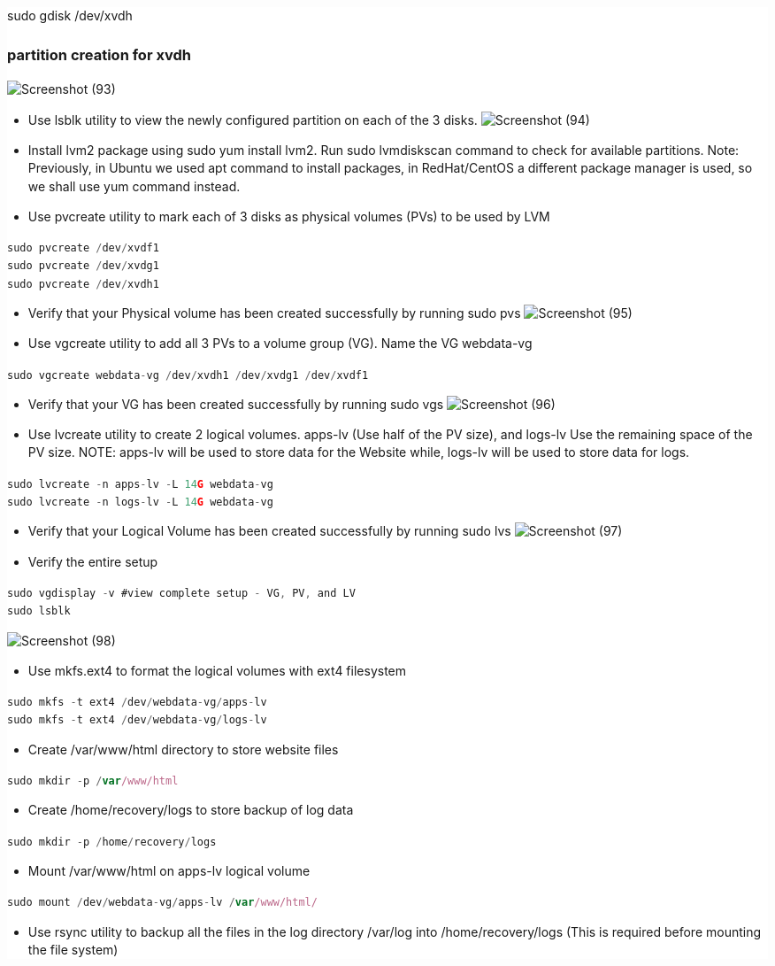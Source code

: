 sudo gdisk /dev/xvdh
### partition creation for xvdh
![Screenshot (93)](https://user-images.githubusercontent.com/52970510/164915965-d3462b27-332a-4e0c-9a30-08ba09b66083.png)

- Use lsblk utility to view the newly configured partition on each of the 3 disks.
![Screenshot (94)](https://user-images.githubusercontent.com/52970510/164916062-696a8301-acb1-4c33-aaa8-e963988abd94.png)

- Install lvm2 package using sudo yum install lvm2. Run sudo lvmdiskscan command to check for available partitions.
Note: Previously, in Ubuntu we used apt command to install packages, in RedHat/CentOS a different package manager is used, so we shall use yum command instead.

- Use pvcreate utility to mark each of 3 disks as physical volumes (PVs) to be used by LVM
```javascript
sudo pvcreate /dev/xvdf1
sudo pvcreate /dev/xvdg1
sudo pvcreate /dev/xvdh1
```

- Verify that your Physical volume has been created successfully by running sudo pvs
![Screenshot (95)](https://user-images.githubusercontent.com/52970510/164916163-b17bb11c-1494-4f4d-86e8-359980f2b242.png)

- Use vgcreate utility to add all 3 PVs to a volume group (VG). Name the VG webdata-vg
```javascript
sudo vgcreate webdata-vg /dev/xvdh1 /dev/xvdg1 /dev/xvdf1
```

- Verify that your VG has been created successfully by running sudo vgs
![Screenshot (96)](https://user-images.githubusercontent.com/52970510/164916230-ee43db7b-7d88-4961-9b6d-07485bc40cf6.png)

- Use lvcreate utility to create 2 logical volumes. apps-lv (Use half of the PV size), and logs-lv Use the remaining space of the PV size. NOTE: apps-lv will be used to store data for the Website while, logs-lv will be used to store data for logs.
```javascript
sudo lvcreate -n apps-lv -L 14G webdata-vg
sudo lvcreate -n logs-lv -L 14G webdata-vg
```
- Verify that your Logical Volume has been created successfully by running sudo lvs
![Screenshot (97)](https://user-images.githubusercontent.com/52970510/164916297-b15befc0-a8e2-4551-8e43-ea33325291d9.png)

- Verify the entire setup
```javascript
sudo vgdisplay -v #view complete setup - VG, PV, and LV
sudo lsblk 
```
![Screenshot (98)](https://user-images.githubusercontent.com/52970510/164916368-91d19a4d-81db-4a83-885b-9c2a7a0ce7d2.png)

- Use mkfs.ext4 to format the logical volumes with ext4 filesystem
```javascript
sudo mkfs -t ext4 /dev/webdata-vg/apps-lv
sudo mkfs -t ext4 /dev/webdata-vg/logs-lv
```
- Create /var/www/html directory to store website files
```javascript
sudo mkdir -p /var/www/html
```
- Create /home/recovery/logs to store backup of log data
```javascript
sudo mkdir -p /home/recovery/logs
```
- Mount /var/www/html on apps-lv logical volume
```javascript
sudo mount /dev/webdata-vg/apps-lv /var/www/html/
```
- Use rsync utility to backup all the files in the log directory /var/log into /home/recovery/logs (This is required before mounting the file system)
```javascript
```